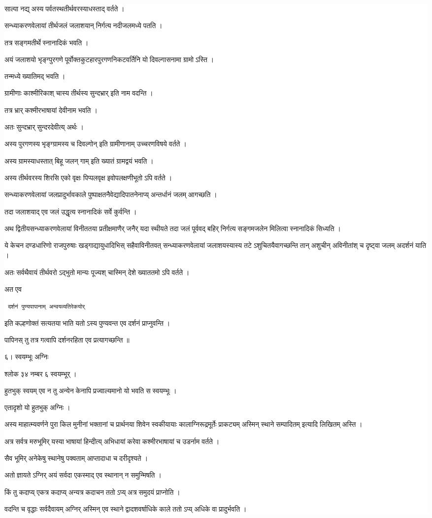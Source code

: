 साल्पा नद्य् अस्य पर्वतस्थतीर्थवरस्याधस्ताद् वर्तते ।
  
सन्ध्याकरणवेलायां तीर्थजलं जलाशयान् निर्गत्य नदीजलमध्ये पतति ।
  
तत्र सङ्गमतीर्थे स्नानादिकं भवति ।
  
अयं जलाशयो भृङ्ग्पुरगणे पूर्वोक्तकुटहारपुरगणनिकटवर्तिनि यो दिवल्गासनामा ग्रामो ऽस्ति ।
  
तन्मध्ये ख्यातिमद् भवति ।
  
ग्रामीणाः काश्मीरिकाश् चास्य तीर्थस्य सुन्दभ्रार् इति नाम वदन्ति ।
  
तत्र भ्रार् कश्मीरभाषायां देवीनाम भवति ।
  
अतः सुन्दभ्रार् सुन्दरदेवीत्य् अर्थः ।
  
अस्य पुरगणस्य भृङ्ग्ग्रामस्य च दिवल्गोन् इति ग्रामीणानाम् उच्चरणविषये वर्तते ।
  
अस्य ग्रामस्याधस्तात् बिहू जलन् गाम् इति ख्यातं ग्रामद्वयं भवति ।
  
अस्य तीर्थवरस्य शिरसि एको वृक्षः पिप्पलवृक्ष इवोपलक्षणीभूतो ऽपि वर्तते ।
  
सन्ध्याकरणवेलायां जलप्रादुर्भावकाले पुष्पाक्षतनैवेद्यादिपातनेनाप्य् अन्तर्धानं जलम् आगच्छति ।
  
तदा जलाशयाद् एव जलं उद्धृत्य स्नानादिकं सर्वे कुर्वन्ति ।
  
अथ द्वितीयसन्ध्याकरणवेलायां विनीततया प्रतीक्षमाणैर् जनैर् यदा स्थीयते तदा जलं पूर्ववद् बहिर् निर्गत्य सङ्गमजलेन मिलित्वा स्नानादिकं सिध्यति ।
  
ये केचन दण्डधारिणो राजपुरुषाः खड्गाद्यायुधादिभिस् सहैवाविनीतवत् सन्ध्याकरणवेलायां जलाशयस्यास्य तटे ऽशुचितयैवागच्छन्ति तान् अशुचीन् अविनीतांश् च दृष्ट्वा जलम् अदर्शनं याति ।
  
अतः सर्वथैवायं तीर्थवरो ऽद्भुतो मान्यः पूज्यश् चास्मिन् देशे ख्याततमो ऽपि वर्तते ।
  
अत एव  

  
     दर्शनं पुण्यपापानाम् अन्वयव्यतिरेकयोर्  

  
इति कल्हणोक्तं सत्यतया भाति यतो ऽस्य पुण्यवन्त एव दर्शनं प्राप्नुवन्ति ।
  
पापिनस् तु तत्र गत्वापि दर्शनरहिता एव प्रत्यागच्छन्ति ॥  
  
  
६। स्वयम्भूः अग्निः  

  
श्लोक ३४ नम्बर ६ स्वयम्भूर् ।
  
हुतभुक् स्वयम् एव न तु अन्येन केनापि प्रज्वाल्यमानो यो भवति स स्वयम्भूः ।
  
एतादृशो यो हुतभुक् अग्निः ।
  
अस्य माहात्म्यवर्णने पुरा किल मुनीनां भक्तानां च प्रार्थनया शिवेन स्वकीयायाः कालाग्निरूद्रमूर्तेः प्राकट्यम् अस्मिन् स्थाने सम्पादितम् इत्यादि लिखितम् अस्ति ।
  
अत्र सर्वत्र मरुभूमिर् यस्या भाषायां हिन्दीत्य् अभिधायां करेवा कश्मीरभाषायां च उडर्नाम वर्तते ।
  
सैव भूमिर् अनेकेषु स्थानेषु पक्वताम् आप्तादाधा च दरीदृश्यते ।
  
अतो ज्ञायते ऽग्निर् अयं सर्वदा एकस्माद् एव स्थानान् न समुन्मिषति ।
  
किं तु कदाप्य् एकत्र कदाप्य् अन्यत्र कदाचन ततो ऽप्य् अत्र समुदयं प्राप्नोति ।
  
वदन्ति च वृद्धाः सर्वदैवायम् अग्निर् अस्मिन् एव स्थाने द्वादशवर्षाधिके काले ततो ऽप्य् अधिके वा प्रादुर्भवति ।
  